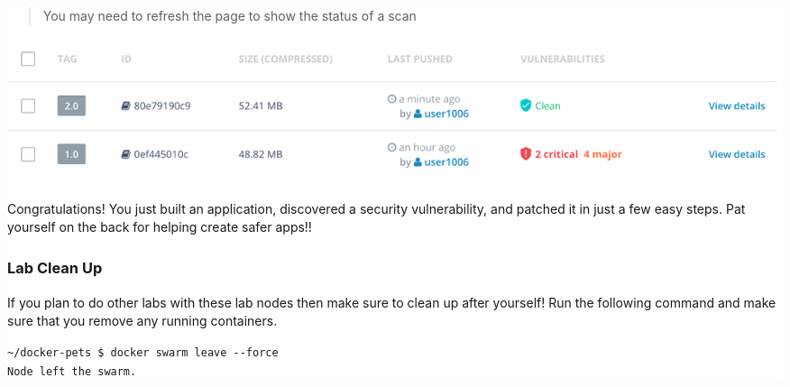 > You may need to refresh the page to show the status of a scan

![](images/clean.png) 

Congratulations! You just built an application, discovered a security vulnerability, and patched it in just a few easy steps. Pat yourself on the back for helping create safer apps!!


### <a name="cleanup"></a>Lab Clean Up

If you plan to do other labs with these lab nodes then make sure to clean up after yourself! Run the following command and make sure that you remove any running containers.

```
~/docker-pets $ docker swarm leave --force
Node left the swarm.
```


